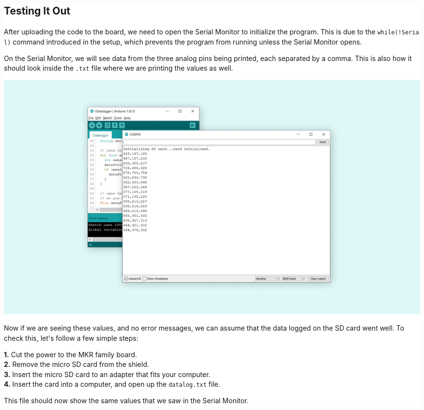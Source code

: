 ## Testing It Out

After uploading the code to the board, we need to open the Serial Monitor to initialize the program. This is due to the `while(!Serial)` command introduced in the setup, which prevents the program from running unless the Serial Monitor opens. 

On the Serial Monitor, we will see data from the three analog pins being printed, each separated by a comma. This is also how it should look inside the `.txt` file where we are printing the values as well.

![Serial Monitor output of the data recorded from pin A0-A2.](assets/MKRSD_T1_IMG05.png)

Now if we are seeing these values, and no error messages, we can assume that the data logged on the SD card went well. To check this, let's follow a few simple steps:

**1.** Cut the power to the MKR family board.  
**2.** Remove the micro SD card from the shield.  
**3.** Insert the micro SD card to an adapter that fits your computer.  
**4.** Insert the card into a computer, and open up the `datalog.txt` file.  

This file should now show the same values that we saw in the Serial Monitor.

